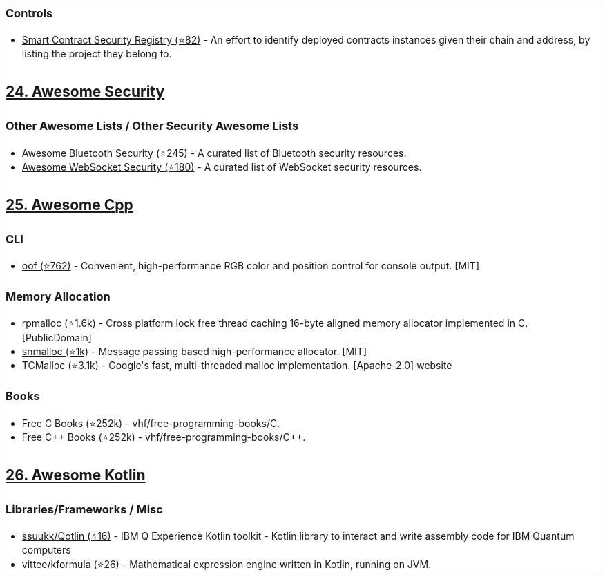 ### Controls

*   [Smart Contract Security Registry (⭐82)](https://github.com/ethereum-lists/contracts) - An effort to identify deployed contracts instances given their chain and address, by listing the project they belong to.

## [24. Awesome Security](/content/sbilly/awesome-security/week/README.md)

### Other Awesome Lists / Other Security Awesome Lists

*   [Awesome Bluetooth Security (⭐245)](https://github.com/engn33r/awesome-bluetooth-security) - A curated list of Bluetooth security resources.
*   [Awesome WebSocket Security (⭐180)](https://github.com/PalindromeLabs/awesome-websocket-security) - A curated list of WebSocket security resources.

## [25. Awesome Cpp](/content/fffaraz/awesome-cpp/week/README.md)

### CLI

*   [oof (⭐762)](https://github.com/s9w/oof) - Convenient, high-performance RGB color and position control for console output. \[MIT]

### Memory Allocation

*   [rpmalloc (⭐1.6k)](https://github.com/mjansson/rpmalloc) - Cross platform lock free thread caching 16-byte aligned memory allocator implemented in C. \[PublicDomain]
*   [snmalloc (⭐1k)](https://github.com/microsoft/snmalloc) - Message passing based high-performance allocator. \[MIT]
*   [TCMalloc (⭐3.1k)](https://github.com/google/tcmalloc) - Google's fast, multi-threaded malloc implementation. \[Apache-2.0] [website](https://google.github.io/tcmalloc/)

### Books

*   [Free C Books (⭐252k)](https://github.com/EbookFoundation/free-programming-books/blob/main/books/free-programming-books-langs.md#c) - vhf/free-programming-books/C.
*   [Free C++ Books (⭐252k)](https://github.com/EbookFoundation/free-programming-books/blob/main/books/free-programming-books-langs.md#cpp) - vhf/free-programming-books/C++.

## [26. Awesome Kotlin](/content/KotlinBy/awesome-kotlin/week/README.md)

### Libraries/Frameworks / Misc

*   [ssuukk/Qotlin (⭐16)](https://github.com/ssuukk/Qotlin) - IBM Q Experience Kotlin toolkit - Kotlin library to interact and write assembly code for IBM Quantum computers
*   [vittee/kformula (⭐26)](https://github.com/vittee/kformula) - Mathematical expression engine written in Kotlin, running on JVM.
